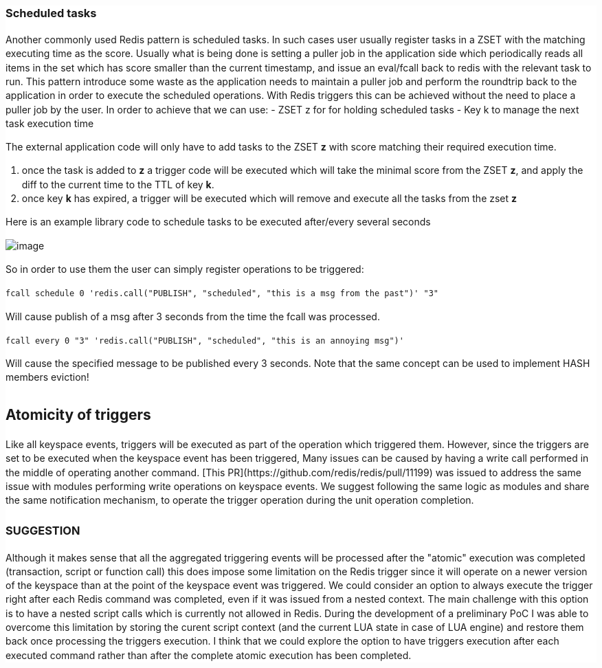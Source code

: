 <h3>Scheduled tasks</h3>
Another commonly used Redis pattern is scheduled tasks.
In such cases user usually register tasks in a ZSET with the matching executing time as the score.
Usually what is being done is setting a puller job in the application side which periodically reads all items in the set which has score smaller than the current timestamp, and issue an eval/fcall back to redis with the relevant task to run. 
This pattern introduce some waste as the application needs to maintain a puller job and perform the roundtrip back to the application in order to execute the scheduled operations.
With Redis triggers this can be achieved without the need to place a puller job by the user.
In order to achieve that we can use:
- ZSET z for for holding scheduled tasks
- Key k to manage the next task execution time

The external application code will only have to add tasks to the ZSET **z** with score matching their required execution time.
1. once the task is added to **z** a trigger code will be executed which will take the minimal score from the ZSET **z**, and apply the diff to the current time to the TTL of key **k**.
2. once key **k** has expired, a trigger will be executed which will remove and execute all the tasks from the zset **z**

Here is an example library code to schedule tasks to be executed after/every several seconds

![image](https://user-images.githubusercontent.com/88133677/225652613-aa85beee-05f1-4c5e-abe7-1d334b0e882f.png)

So in order to use them the user can simply register operations to be triggered:

```
fcall schedule 0 'redis.call("PUBLISH", "scheduled", "this is a msg from the past")' "3"
```
Will cause publish of a msg after 3 seconds from the time the fcall was processed.

```
fcall every 0 "3" 'redis.call("PUBLISH", "scheduled", "this is an annoying msg")'
```
Will cause the specified message to be published every 3 seconds.
Note that the same concept  can be used to implement HASH members eviction!


<h2>Atomicity of triggers</h2>
Like all keyspace events, triggers will be executed as part of the operation which triggered them. However, since the triggers are set to be executed when the keyspace event has been triggered, Many issues can be caused by having a write call performed in the middle of operating another command. [This PR](https://github.com/redis/redis/pull/11199) was issued to address the same issue with modules performing write operations on keyspace events. We suggest following the same logic as modules and share the same notification mechanism, to operate the trigger operation during the unit operation completion.

<h3>SUGGESTION</h3>

Although it makes sense that all the aggregated triggering events will be processed after the "atomic" execution was completed (transaction, script or function call) this does impose some limitation on the Redis trigger since it will operate on a newer version of the keyspace than at the point of the keyspace event was triggered. 
We could consider an option to always execute the trigger right after each Redis command  was completed, even if it was issued from 
a nested context.
The main challenge with this option is to have a nested script calls which is currently not allowed in Redis.
During the development of a preliminary PoC I was able to overcome this limitation by storing the curent script context (and the current LUA state in case of LUA engine) and restore them back once processing the triggers execution.
I think that we could explore the option to have triggers execution after each executed command rather than after the complete atomic execution has been completed.
